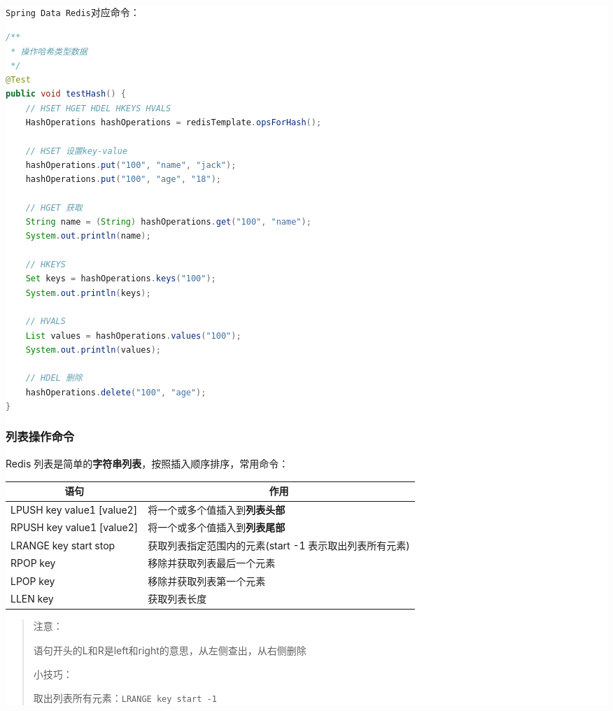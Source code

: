 

`Spring Data Redis`对应命令：

```java
/**
 * 操作哈希类型数据
 */
@Test
public void testHash() {
    // HSET HGET HDEL HKEYS HVALS
    HashOperations hashOperations = redisTemplate.opsForHash();

    // HSET 设置key-value
    hashOperations.put("100", "name", "jack");
    hashOperations.put("100", "age", "18");

    // HGET 获取
    String name = (String) hashOperations.get("100", "name");
    System.out.println(name);

    // HKEYS
    Set keys = hashOperations.keys("100");
    System.out.println(keys);

    // HVALS
    List values = hashOperations.values("100");
    System.out.println(values);

    // HDEL 删除
    hashOperations.delete("100", "age");
}
```





### 列表操作命令

Redis 列表是简单的**字符串列表**，按照插入顺序排序，常用命令：

| 语句                      | 作用                                                    |
| ------------------------- | ------------------------------------------------------- |
| LPUSH key value1 [value2] | 将一个或多个值插入到**列表头部**                        |
| RPUSH key value1 [value2] | 将一个或多个值插入到**列表尾部**                        |
| LRANGE key start stop     | 获取列表指定范围内的元素(start -1 表示取出列表所有元素) |
| RPOP key                  | 移除并获取列表最后一个元素                              |
| LPOP key                  | 移除并获取列表第一个元素                                |
| LLEN key                  | 获取列表长度                                            |

>注意：
>
>语句开头的L和R是left和right的意思，从左侧查出，从右侧删除
>
>小技巧：
>
>取出列表所有元素：`LRANGE key start -1`
